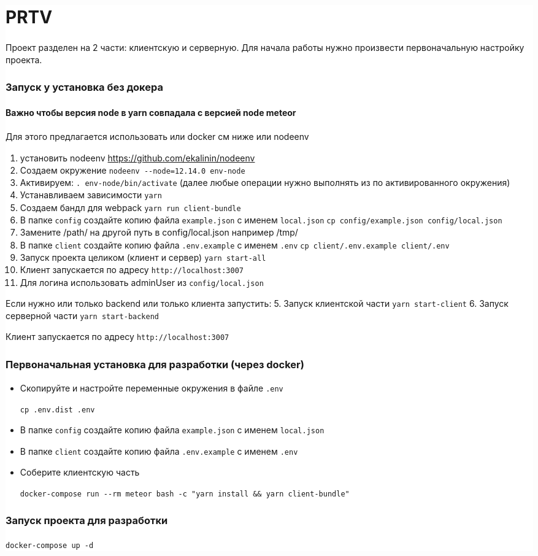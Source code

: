 # PRTV

Проект разделен на 2 части: клиентскую и серверную.
Для начала работы нужно произвести первоначальную настройку проекта.

### Запуск у установка без докера
#### Важно чтобы версия node в yarn совпадала с версией node meteor
Для этого предлагается использовать или docker см ниже или nodeenv

1. установить nodeenv https://github.com/ekalinin/nodeenv
2. Создаем окружение `nodeenv --node=12.14.0 env-node`
3. Активируем: `. env-node/bin/activate` (далее любые операции нужно выполнять из по активированного окружения)
4. Устанавливаем зависимости `yarn`
5. Создаем бандл для webpack `yarn run client-bundle`
6. В папке `config` создайте копию файла `example.json` с именем `local.json` 
`cp config/example.json config/local.json`
7. Замените /path/ на другой путь в config/local.json например /tmp/
8. В папке `client` создайте копию файла `.env.example` с именем `.env`
   `cp client/.env.example client/.env`
9. Запуск проекта целиком (клиент и сервер) `yarn start-all`
10. Клиент запускается по адресу `http://localhost:3007`
11. Для логина использовать adminUser из `config/local.json`



Если нужно или только backend или только клиента запустить:
5. Запуск клиентской части `yarn start-client`
6. Запуск серверной части `yarn start-backend`

Клиент запускается по адресу `http://localhost:3007`

### Первоначальная установка для разработки (через docker)

- Скопируйте и настройте переменные окружения в файле `.env`
  ```
  cp .env.dist .env
  ```
 
- В папке `config` создайте копию файла `example.json` с именем `local.json`


- В папке `client` создайте копию файла `.env.example` с именем `.env`


- Соберите клиентскую часть 
  ```
  docker-compose run --rm meteor bash -c "yarn install && yarn client-bundle"
  ```
  

### Запуск проекта для разработки

 ```
docker-compose up -d
```

